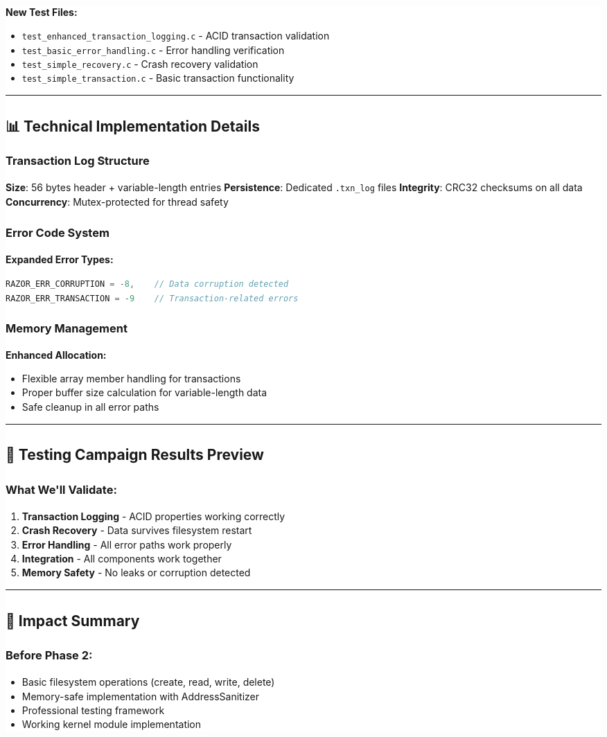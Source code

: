 **New Test Files:**
- `test_enhanced_transaction_logging.c` - ACID transaction validation
- `test_basic_error_handling.c` - Error handling verification
- `test_simple_recovery.c` - Crash recovery validation
- `test_simple_transaction.c` - Basic transaction functionality

---

## 📊 **Technical Implementation Details**

### **Transaction Log Structure**
**Size**: 56 bytes header + variable-length entries
**Persistence**: Dedicated `.txn_log` files
**Integrity**: CRC32 checksums on all data
**Concurrency**: Mutex-protected for thread safety

### **Error Code System**
**Expanded Error Types:**
```c
RAZOR_ERR_CORRUPTION = -8,    // Data corruption detected
RAZOR_ERR_TRANSACTION = -9    // Transaction-related errors
```

### **Memory Management**
**Enhanced Allocation:**
- Flexible array member handling for transactions
- Proper buffer size calculation for variable-length data
- Safe cleanup in all error paths

---

## 🧪 **Testing Campaign Results Preview**

### **What We'll Validate:**
1. **Transaction Logging** - ACID properties working correctly
2. **Crash Recovery** - Data survives filesystem restart
3. **Error Handling** - All error paths work properly
4. **Integration** - All components work together
5. **Memory Safety** - No leaks or corruption detected

---

## 🎯 **Impact Summary**

### **Before Phase 2:**
- Basic filesystem operations (create, read, write, delete)
- Memory-safe implementation with AddressSanitizer
- Professional testing framework
- Working kernel module implementation
